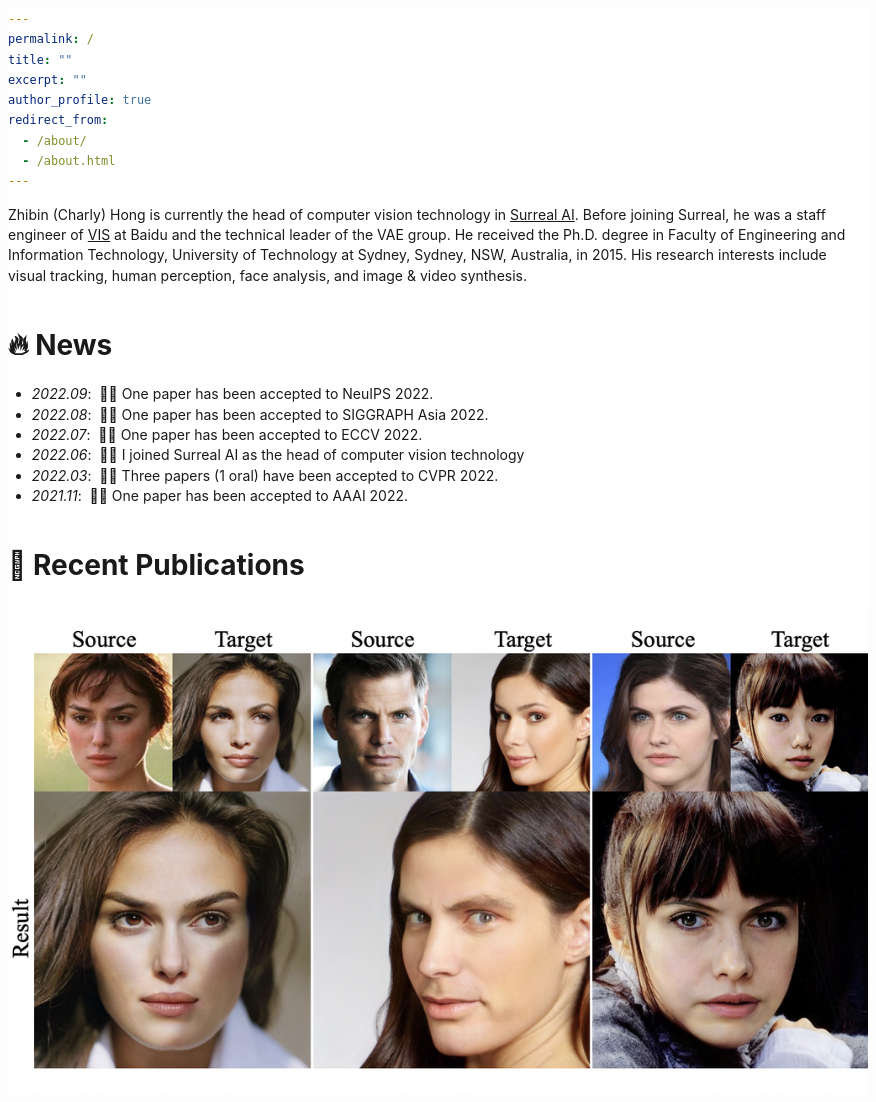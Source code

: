 ```yaml
---
permalink: /
title: ""
excerpt: ""
author_profile: true
redirect_from: 
  - /about/
  - /about.html
---
```

<span class='anchor' id='about-me'></span>

Zhibin (Charly) Hong is currently the head of computer vision technology in <a href='https://surreal.la/'>Surreal AI</a>. Before joining Surreal, he was a staff engineer of  <a href='https://vis.baidu.com/'>VIS</a>  at Baidu and the technical leader of the VAE group. He received the Ph.D. degree in Faculty of Engineering and Information Technology, University of Technology at Sydney, Sydney, NSW, Australia, in 2015. His research interests include visual tracking, human perception, face analysis, and image & video synthesis. 

# 🔥 News
- *2022.09*: &nbsp;🎉🎉 One paper has been accepted to NeuIPS 2022. 
- *2022.08*: &nbsp;🎉🎉 One paper has been accepted to SIGGRAPH Asia 2022. 
- *2022.07*: &nbsp;🎉🎉 One paper has been accepted to ECCV 2022. 
- *2022.06*: &nbsp;🎉🎉 I joined Surreal AI as the head of computer vision technology
- *2022.03*: &nbsp;🎉🎉 Three papers (1 oral) have been accepted to CVPR 2022.
- *2021.11*: &nbsp;🎉🎉 One paper has been accepted to AAAI 2022.

# 📝 Recent Publications 

<div class='paper-box'><div class='paper-box-image'><img src='images/styleswap.png' alt="sym" width="100%"></div>
<div class='paper-box-text' markdown="7">
